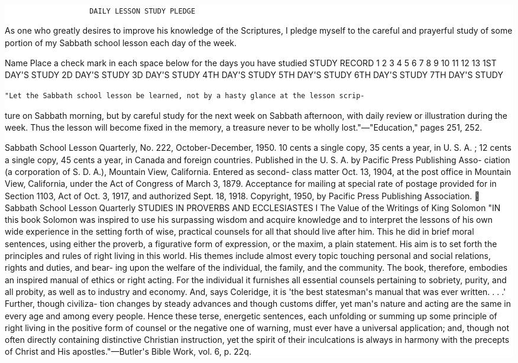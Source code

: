 


                        DAILY LESSON STUDY PLEDGE
   As one who greatly desires to improve his knowledge of the Scriptures, I pledge
myself to the careful and prayerful study of some portion of my Sabbath school lesson
each day of the week.

   Name
   Place a check mark in each space below for the days you have studied
  STUDY RECORD                  1 2 3 4 5 6 7 8 9 10 11 12 13
  1ST DAY'S STUDY
  2D DAY'S STUDY
  3D DAY'S STUDY
  4TH DAY'S STUDY
  5TH DAY'S STUDY
  6TH DAY'S STUDY
  7TH DAY'S STUDY

    "Let the Sabbath school lesson be learned, not by a hasty glance at the lesson scrip-
ture on Sabbath morning, but by careful study for the next week on Sabbath afternoon,
with daily review or illustration during the week. Thus the lesson will become fixed in
the memory, a treasure never to be wholly lost."—"Education," pages 251, 252.


Sabbath School Lesson Quarterly, No. 222, October-December, 1950. 10 cents a single
copy, 35 cents a year, in U. S. A. ; 12 cents a single copy, 45 cents a year, in Canada
and foreign countries. Published in the U. S. A. by Pacific Press Publishing Asso-
ciation (a corporation of S. D. A.), Mountain View, California. Entered as second-
class matter Oct. 13, 1904, at the post office in Mountain View, California, under the
Act of Congress of March 3, 1879. Acceptance for mailing at special rate of postage
   provided for in Section 1103, Act of Oct. 3, 1917, and authorized Sept. 18, 1918.
                  Copyright, 1950, by Pacific Press Publishing Association.
     Sabbath School Lesson Quarterly
             STUDIES IN PROVERBS AND
                   ECCLESIASTES
                        I
    The Value of the Writings of King Solomon
    "IN this book Solomon was inspired to use his surpassing wisdom and
acquire knowledge and to interpret the lessons of his own wide experience in
the setting forth of wise, practical counsels for all that should live after him.
This he did in brief moral sentences, using either the proverb, a figurative form
of expression, or the maxim, a plain statement. His aim is to set forth the
principles and rules of right living in this world. His themes include almost
every topic touching personal and social relations, rights and duties, and bear-
ing upon the welfare of the individual, the family, and the community. The
book, therefore, embodies an inspired manual of ethics or right acting. For the
individual it furnishes all essential counsels pertaining to sobriety, purity, and
all probity, as well as to industry and economy. And, says Coleridge, it is 'the
best statesman's manual that was ever written. . . .' Further, though civiliza-
tion changes by steady advances and though customs differ, yet man's nature
and acting are the same in every age and among every people. Hence these
terse, energetic sentences, each unfolding or summing up some principle of
right living in the positive form of counsel or the negative one of warning, must
ever have a universal application; and, though not often directly containing
distinctive Christian instruction, yet the spirit of their inculcations is always
in harmony with the precepts of Christ and His apostles."—Butler's Bible
Work, vol. 6, p. 22q.
